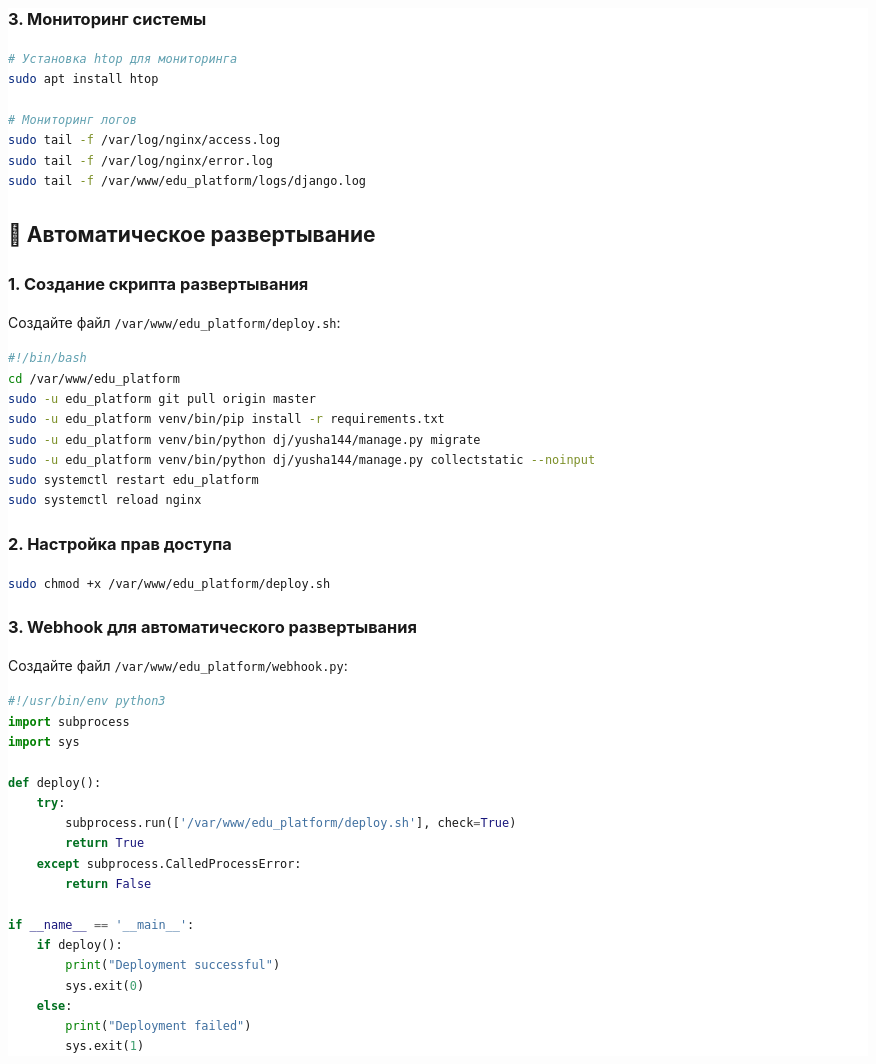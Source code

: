 ### 3. Мониторинг системы
```bash
# Установка htop для мониторинга
sudo apt install htop

# Мониторинг логов
sudo tail -f /var/log/nginx/access.log
sudo tail -f /var/log/nginx/error.log
sudo tail -f /var/www/edu_platform/logs/django.log
```

## 🔄 Автоматическое развертывание

### 1. Создание скрипта развертывания
Создайте файл `/var/www/edu_platform/deploy.sh`:
```bash
#!/bin/bash
cd /var/www/edu_platform
sudo -u edu_platform git pull origin master
sudo -u edu_platform venv/bin/pip install -r requirements.txt
sudo -u edu_platform venv/bin/python dj/yusha144/manage.py migrate
sudo -u edu_platform venv/bin/python dj/yusha144/manage.py collectstatic --noinput
sudo systemctl restart edu_platform
sudo systemctl reload nginx
```

### 2. Настройка прав доступа
```bash
sudo chmod +x /var/www/edu_platform/deploy.sh
```

### 3. Webhook для автоматического развертывания
Создайте файл `/var/www/edu_platform/webhook.py`:
```python
#!/usr/bin/env python3
import subprocess
import sys

def deploy():
    try:
        subprocess.run(['/var/www/edu_platform/deploy.sh'], check=True)
        return True
    except subprocess.CalledProcessError:
        return False

if __name__ == '__main__':
    if deploy():
        print("Deployment successful")
        sys.exit(0)
    else:
        print("Deployment failed")
        sys.exit(1)
```
